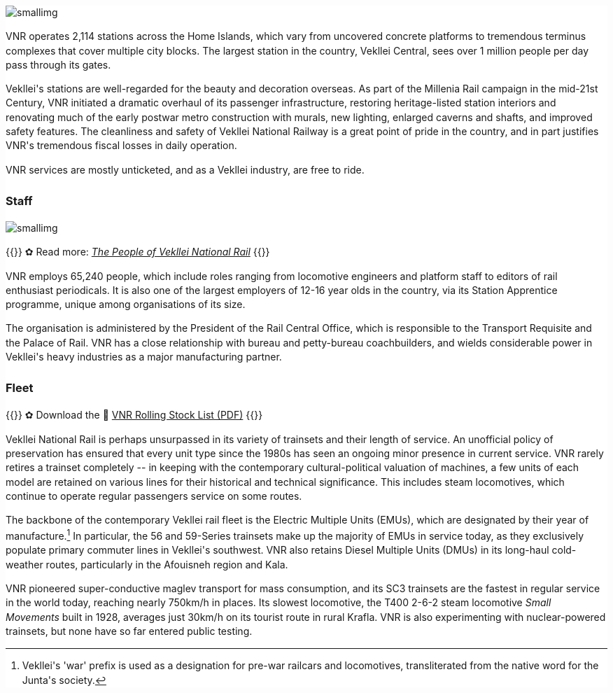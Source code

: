 ![smallimg](https://images.millmint.net/images/stationlogic.jpg)

VNR operates 2,114 stations across the Home Islands, which vary from uncovered concrete platforms to tremendous terminus complexes that cover multiple city blocks. The largest station in the country, Vekllei Central, sees over 1 million people per day pass through its gates.

Vekllei's stations are well-regarded for the beauty and decoration overseas. As part of the Millenia Rail campaign in the mid-21st Century, VNR initiated a dramatic overhaul of its passenger infrastructure, restoring heritage-listed station interiors and renovating much of the early postwar metro construction with murals, new lighting, enlarged caverns and shafts, and improved safety features. The cleanliness and safety of Vekllei National Railway is a great point of pride in the country, and in part justifies VNR's tremendous fiscal losses in daily operation.

VNR services are mostly unticketed, and as a Vekllei industry, are free to ride.

### Staff
![smallimg](https://images.millmint.net/images/vnr.jpg)

{{<note link>}}
✿ Read more: *[The People of Vekllei National Rail](/posts/2021-04-25-rail/)*
{{</note>}}

VNR employs 65,240 people, which include roles ranging from locomotive engineers and platform staff to editors of rail enthusiast periodicals. It is also one of the largest employers of 12-16 year olds in the country, via its Station Apprentice programme, unique among organisations of its size.

The organisation is administered by the President of the Rail Central Office, which is responsible to the Transport Requisite and the Palace of Rail. VNR has a close relationship with bureau and petty-bureau coachbuilders, and wields considerable power in Vekllei's heavy industries as a major manufacturing partner.


### Fleet

{{<note>}}
✿ Download the <span class="smallicon">📄</span> [VNR Rolling Stock List (PDF)](/files/factbook/VNR-Rolling-Stock-Bulletin.pdf)
{{</note>}}

Vekllei National Rail is perhaps unsurpassed in its variety of trainsets and their length of service. An unofficial policy of preservation has ensured that every unit type since the 1980s has seen an ongoing minor presence in current service. VNR rarely retires a trainset completely -- in keeping with the contemporary cultural-political valuation of machines, a few units of each model are retained on various lines for their historical and technical significance. This includes steam locomotives, which continue to operate regular passengers service on some routes.

The backbone of the contemporary Vekllei rail fleet is the Electric Multiple Units (EMUs), which are designated by their year of manufacture.[^1] In particular, the 56 and 59-Series trainsets make up the majority of EMUs in service today, as they exclusively populate primary commuter lines in Vekllei's southwest. VNR also retains Diesel Multiple Units (DMUs) in its long-haul cold-weather routes, particularly in the Afouisneh region and Kala.

VNR pioneered super-conductive maglev transport for mass consumption, and its SC3 trainsets are the fastest in regular service in the world today, reaching nearly 750km/h in places. Its slowest locomotive, the T400 2-6-2 steam locomotive *Small Movements* built in 1928, averages just 30km/h on its tourist route in rural Krafla. VNR is also experimenting with nuclear-powered trainsets, but none have so far entered public testing.

[^1]: Vekllei's 'war' prefix is used as a designation for pre-war railcars and locomotives, transliterated from the native word for the Junta's society.
